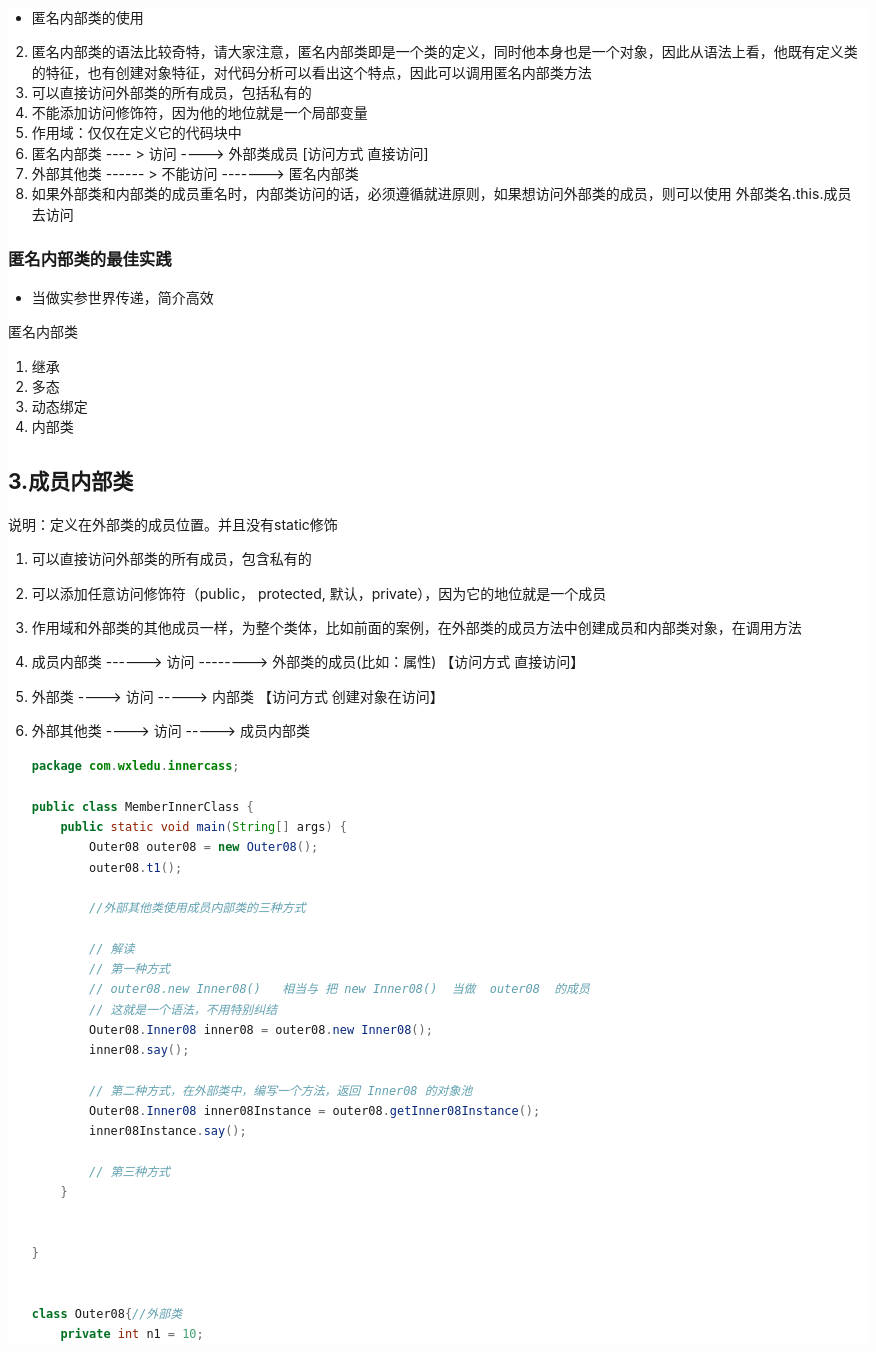 * 匿名内部类的使用

2. 匿名内部类的语法比较奇特，请大家注意，匿名内部类即是一个类的定义，同时他本身也是一个对象，因此从语法上看，他既有定义类的特征，也有创建对象特征，对代码分析可以看出这个特点，因此可以调用匿名内部类方法
2. 可以直接访问外部类的所有成员，包括私有的
2. 不能添加访问修饰符，因为他的地位就是一个局部变量
2. 作用域：仅仅在定义它的代码块中
2. 匿名内部类 ---- > 访问 ----> 外部类成员  [访问方式   直接访问]
2. 外部其他类 ------ >    不能访问   ------->     匿名内部类
2. 如果外部类和内部类的成员重名时，内部类访问的话，必须遵循就进原则，如果想访问外部类的成员，则可以使用  外部类名.this.成员  去访问

### 匿名内部类的最佳实践

* 当做实参世界传递，简介高效

匿名内部类 

1. 继承
2. 多态
3. 动态绑定
4. 内部类

## 3.成员内部类

说明：定义在外部类的成员位置。并且没有static修饰

1. 可以直接访问外部类的所有成员，包含私有的

2. 可以添加任意访问修饰符（public， protected, 默认，private），因为它的地位就是一个成员

3. 作用域和外部类的其他成员一样，为整个类体，比如前面的案例，在外部类的成员方法中创建成员和内部类对象，在调用方法

4. 成员内部类  ------>  访问 --------> 外部类的成员(比如：属性) 【访问方式  直接访问】

5. 外部类 ----> 访问 -----> 内部类    【访问方式  创建对象在访问】

6. 外部其他类 ---->  访问 -----> 成员内部类

   ```java
   package com.wxledu.innercass;
   
   public class MemberInnerClass {
       public static void main(String[] args) {
           Outer08 outer08 = new Outer08();
           outer08.t1();
   
           //外部其他类使用成员内部类的三种方式
   
           // 解读
           // 第一种方式
           // outer08.new Inner08()   相当与 把 new Inner08()  当做  outer08  的成员
           // 这就是一个语法，不用特别纠结
           Outer08.Inner08 inner08 = outer08.new Inner08();
           inner08.say();
   
           // 第二种方式，在外部类中，编写一个方法，返回 Inner08 的对象池
           Outer08.Inner08 inner08Instance = outer08.getInner08Instance();
           inner08Instance.say();
   
           // 第三种方式
       }
   
   
   }
   
   
   class Outer08{//外部类
       private int n1 = 10;
   ```